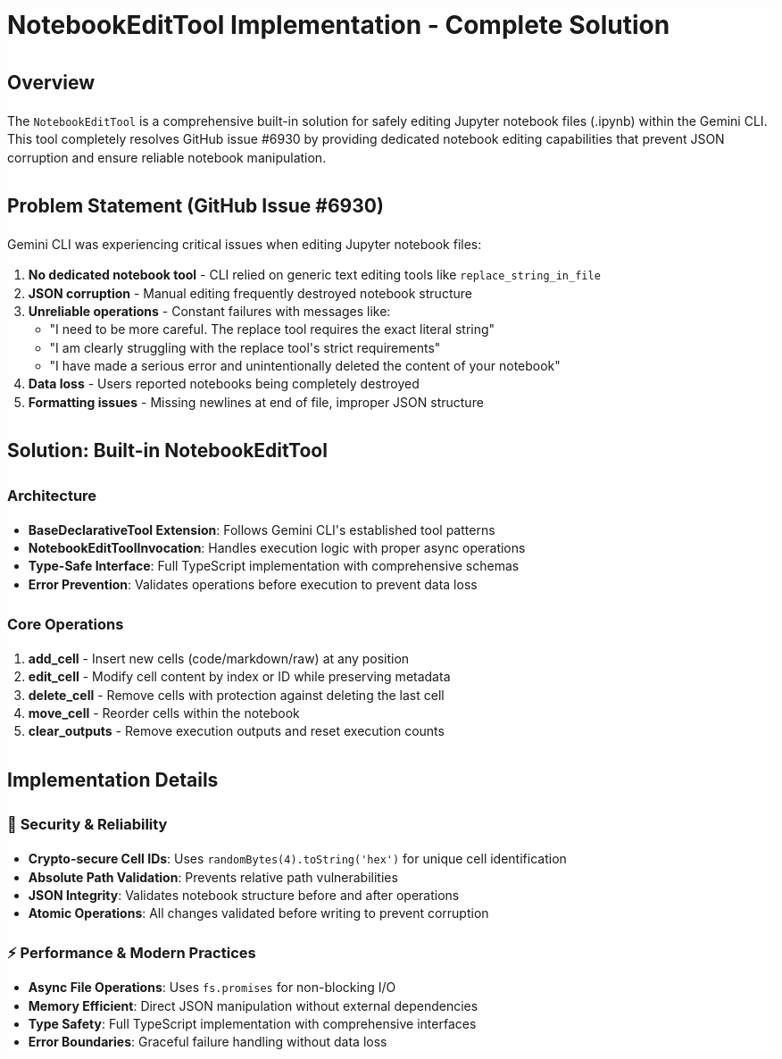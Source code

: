 # NotebookEditTool Implementation - Complete Solution

## Overview

The `NotebookEditTool` is a comprehensive built-in solution for safely editing Jupyter notebook files (.ipynb) within the Gemini CLI. This tool completely resolves GitHub issue #6930 by providing dedicated notebook editing capabilities that prevent JSON corruption and ensure reliable notebook manipulation.

## Problem Statement (GitHub Issue #6930)

Gemini CLI was experiencing critical issues when editing Jupyter notebook files:

1. **No dedicated notebook tool** - CLI relied on generic text editing tools like `replace_string_in_file`
2. **JSON corruption** - Manual editing frequently destroyed notebook structure  
3. **Unreliable operations** - Constant failures with messages like:
   - "I need to be more careful. The replace tool requires the exact literal string"
   - "I am clearly struggling with the replace tool's strict requirements"
   - "I have made a serious error and unintentionally deleted the content of your notebook"
4. **Data loss** - Users reported notebooks being completely destroyed
5. **Formatting issues** - Missing newlines at end of file, improper JSON structure

## Solution: Built-in NotebookEditTool

### Architecture
- **BaseDeclarativeTool Extension**: Follows Gemini CLI's established tool patterns
- **NotebookEditToolInvocation**: Handles execution logic with proper async operations
- **Type-Safe Interface**: Full TypeScript implementation with comprehensive schemas
- **Error Prevention**: Validates operations before execution to prevent data loss

### Core Operations
1. **add_cell** - Insert new cells (code/markdown/raw) at any position
2. **edit_cell** - Modify cell content by index or ID while preserving metadata
3. **delete_cell** - Remove cells with protection against deleting the last cell
4. **move_cell** - Reorder cells within the notebook
5. **clear_outputs** - Remove execution outputs and reset execution counts

## Implementation Details

### 🔐 **Security & Reliability**
- **Crypto-secure Cell IDs**: Uses `randomBytes(4).toString('hex')` for unique cell identification
- **Absolute Path Validation**: Prevents relative path vulnerabilities
- **JSON Integrity**: Validates notebook structure before and after operations
- **Atomic Operations**: All changes validated before writing to prevent corruption

### ⚡ **Performance & Modern Practices**
- **Async File Operations**: Uses `fs.promises` for non-blocking I/O
- **Memory Efficient**: Direct JSON manipulation without external dependencies
- **Type Safety**: Full TypeScript implementation with comprehensive interfaces
- **Error Boundaries**: Graceful failure handling without data loss

